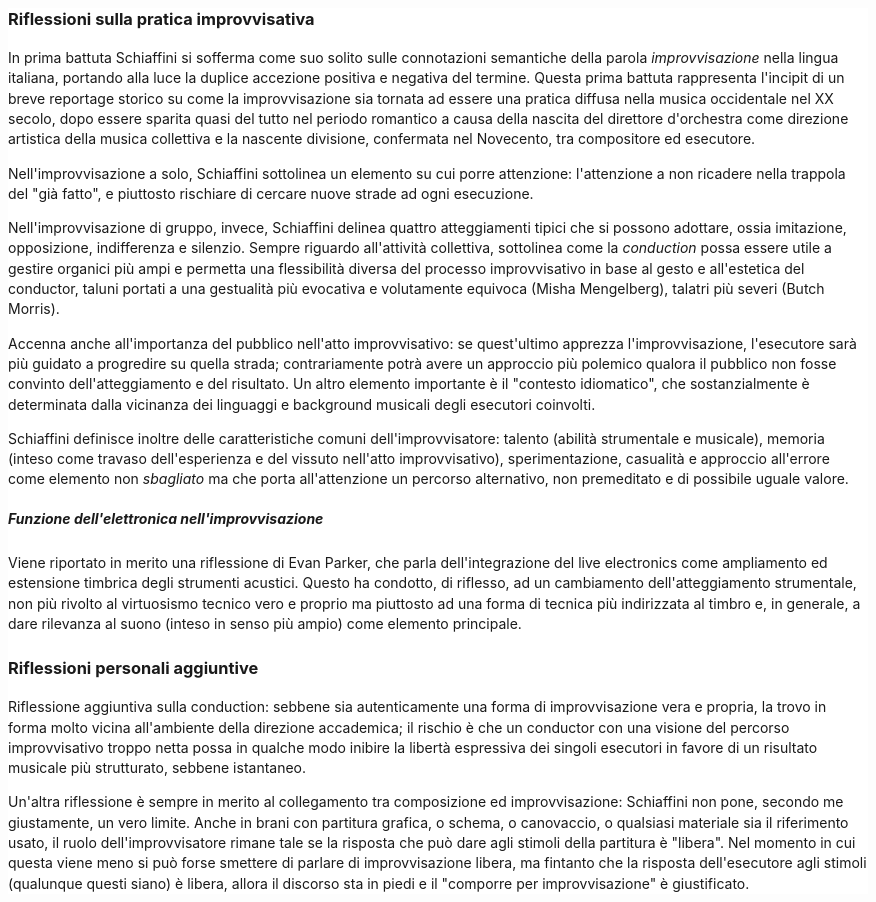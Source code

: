 ### Riflessioni sulla pratica improvvisativa

In prima battuta Schiaffini si sofferma come suo solito sulle connotazioni semantiche della parola *improvvisazione* nella lingua italiana, portando alla luce la duplice accezione positiva e negativa del termine. Questa prima battuta rappresenta l'incipit di un breve reportage storico su come la improvvisazione sia tornata ad essere una pratica diffusa nella musica occidentale nel XX secolo, dopo essere sparita quasi del tutto nel periodo romantico a causa della nascita del direttore d'orchestra come direzione artistica della musica collettiva e la nascente divisione, confermata nel Novecento, tra compositore ed esecutore.

Nell'improvvisazione a solo, Schiaffini sottolinea un elemento su cui porre attenzione: l'attenzione a non ricadere nella trappola del "già fatto", e piuttosto rischiare di cercare nuove strade ad ogni esecuzione.

Nell'improvvisazione di gruppo, invece, Schiaffini delinea quattro atteggiamenti tipici che si possono adottare, ossia imitazione, opposizione, indifferenza e silenzio. Sempre riguardo all'attività collettiva, sottolinea come la *conduction* possa essere utile a gestire organici più ampi e permetta una flessibilità diversa del processo improvvisativo in base al gesto e all'estetica del conductor, taluni portati a una gestualità più evocativa e volutamente equivoca (Misha Mengelberg), talatri più severi (Butch Morris).

Accenna anche all'importanza del pubblico nell'atto improvvisativo: se quest'ultimo apprezza l'improvvisazione, l'esecutore sarà più guidato a progredire su quella strada; contrariamente potrà avere un approccio più polemico qualora il pubblico non fosse convinto dell'atteggiamento e del risultato. Un altro elemento importante è il "contesto idiomatico", che sostanzialmente è determinata dalla vicinanza dei linguaggi e background musicali degli esecutori coinvolti.

Schiaffini definisce inoltre delle caratteristiche comuni dell'improvvisatore: talento (abilità strumentale e musicale), memoria (inteso come travaso dell'esperienza e del vissuto nell'atto improvvisativo), sperimentazione, casualità e approccio all'errore come elemento non *sbagliato* ma che porta all'attenzione un percorso alternativo, non premeditato e di possibile uguale valore.

##### Funzione dell'elettronica nell'improvvisazione

Viene riportato in merito una riflessione di Evan Parker, che parla dell'integrazione del live electronics come ampliamento ed estensione timbrica degli strumenti acustici. Questo ha condotto, di riflesso, ad un cambiamento dell'atteggiamento strumentale, non più rivolto al virtuosismo tecnico vero e proprio ma piuttosto ad una forma di tecnica più indirizzata al timbro e, in generale, a dare rilevanza al suono (inteso in senso più ampio) come elemento principale.

### Riflessioni personali aggiuntive

Riflessione aggiuntiva sulla conduction: sebbene sia autenticamente una forma di improvvisazione vera e propria, la trovo in forma molto vicina all'ambiente della direzione accademica; il rischio è che un conductor con una visione del percorso improvvisativo troppo netta possa in qualche modo inibire la libertà espressiva dei singoli esecutori in favore di un risultato musicale più strutturato, sebbene istantaneo.

Un'altra riflessione è sempre in merito al collegamento tra composizione ed improvvisazione: Schiaffini non pone, secondo me giustamente, un vero limite. Anche in brani con partitura grafica, o schema, o canovaccio, o qualsiasi materiale sia il riferimento usato, il ruolo dell'improvvisatore rimane tale se la risposta che può dare agli stimoli della partitura è "libera". Nel momento in cui questa viene meno si può forse smettere di parlare di improvvisazione libera, ma fintanto che la risposta dell'esecutore agli stimoli (qualunque questi siano) è libera, allora il discorso sta in piedi e il "comporre per improvvisazione" è giustificato.
